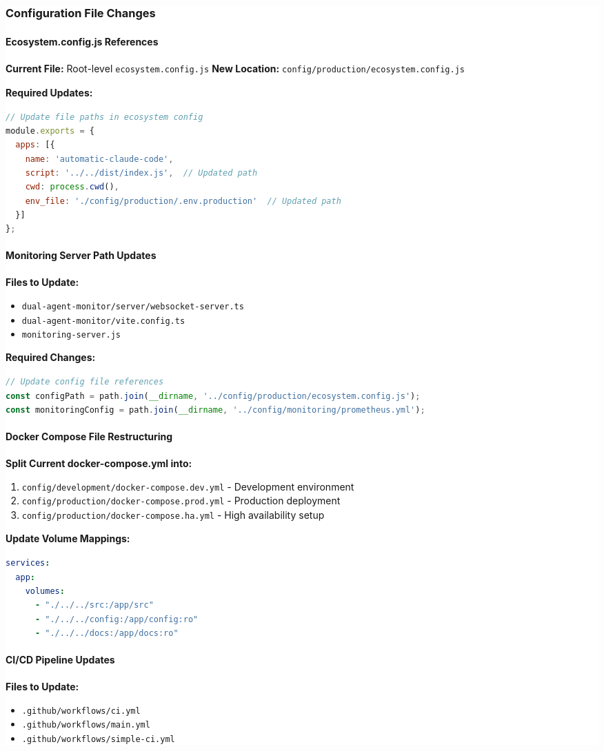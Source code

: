 ### Configuration File Changes

#### Ecosystem.config.js References
**Current File:** Root-level `ecosystem.config.js`
**New Location:** `config/production/ecosystem.config.js`

**Required Updates:**
```javascript
// Update file paths in ecosystem config
module.exports = {
  apps: [{
    name: 'automatic-claude-code',
    script: '../../dist/index.js',  // Updated path
    cwd: process.cwd(),
    env_file: './config/production/.env.production'  // Updated path
  }]
};
```

#### Monitoring Server Path Updates
**Files to Update:**
- `dual-agent-monitor/server/websocket-server.ts`
- `dual-agent-monitor/vite.config.ts`
- `monitoring-server.js`

**Required Changes:**
```typescript
// Update config file references
const configPath = path.join(__dirname, '../config/production/ecosystem.config.js');
const monitoringConfig = path.join(__dirname, '../config/monitoring/prometheus.yml');
```

#### Docker Compose File Restructuring
**Split Current docker-compose.yml into:**
1. `config/development/docker-compose.dev.yml` - Development environment
2. `config/production/docker-compose.prod.yml` - Production deployment
3. `config/production/docker-compose.ha.yml` - High availability setup

**Update Volume Mappings:**
```yaml
services:
  app:
    volumes:
      - "./../../src:/app/src"
      - "./../../config:/app/config:ro"
      - "./../../docs:/app/docs:ro"
```

#### CI/CD Pipeline Updates
**Files to Update:**
- `.github/workflows/ci.yml`
- `.github/workflows/main.yml`
- `.github/workflows/simple-ci.yml`
